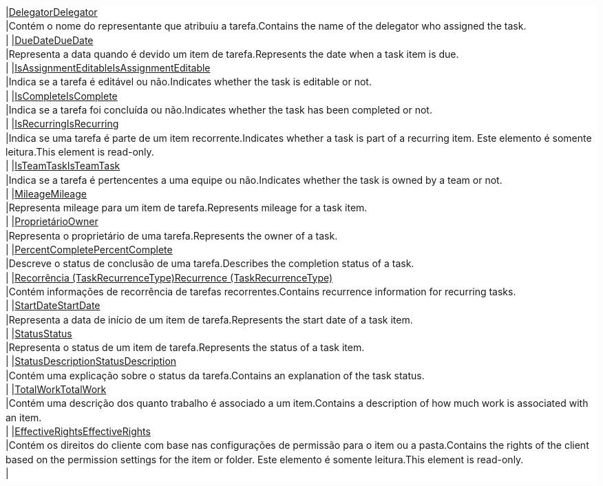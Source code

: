 |[<span data-ttu-id="c35a0-194">Delegator</span><span class="sxs-lookup"><span data-stu-id="c35a0-194">Delegator</span></span>](delegator.md) <br/> |<span data-ttu-id="c35a0-195">Contém o nome do representante que atribuiu a tarefa.</span><span class="sxs-lookup"><span data-stu-id="c35a0-195">Contains the name of the delegator who assigned the task.</span></span>  <br/> |
|[<span data-ttu-id="c35a0-196">DueDate</span><span class="sxs-lookup"><span data-stu-id="c35a0-196">DueDate</span></span>](duedate.md) <br/> |<span data-ttu-id="c35a0-197">Representa a data quando é devido um item de tarefa.</span><span class="sxs-lookup"><span data-stu-id="c35a0-197">Represents the date when a task item is due.</span></span>  <br/> |
|[<span data-ttu-id="c35a0-198">IsAssignmentEditable</span><span class="sxs-lookup"><span data-stu-id="c35a0-198">IsAssignmentEditable</span></span>](isassignmenteditable.md) <br/> |<span data-ttu-id="c35a0-199">Indica se a tarefa é editável ou não.</span><span class="sxs-lookup"><span data-stu-id="c35a0-199">Indicates whether the task is editable or not.</span></span>  <br/> |
|[<span data-ttu-id="c35a0-200">IsComplete</span><span class="sxs-lookup"><span data-stu-id="c35a0-200">IsComplete</span></span>](iscomplete.md) <br/> |<span data-ttu-id="c35a0-201">Indica se a tarefa foi concluída ou não.</span><span class="sxs-lookup"><span data-stu-id="c35a0-201">Indicates whether the task has been completed or not.</span></span>  <br/> |
|[<span data-ttu-id="c35a0-202">IsRecurring</span><span class="sxs-lookup"><span data-stu-id="c35a0-202">IsRecurring</span></span>](isrecurring.md) <br/> |<span data-ttu-id="c35a0-203">Indica se uma tarefa é parte de um item recorrente.</span><span class="sxs-lookup"><span data-stu-id="c35a0-203">Indicates whether a task is part of a recurring item.</span></span> <span data-ttu-id="c35a0-204">Este elemento é somente leitura.</span><span class="sxs-lookup"><span data-stu-id="c35a0-204">This element is read-only.</span></span>  <br/> |
|[<span data-ttu-id="c35a0-205">IsTeamTask</span><span class="sxs-lookup"><span data-stu-id="c35a0-205">IsTeamTask</span></span>](isteamtask.md) <br/> |<span data-ttu-id="c35a0-206">Indica se a tarefa é pertencentes a uma equipe ou não.</span><span class="sxs-lookup"><span data-stu-id="c35a0-206">Indicates whether the task is owned by a team or not.</span></span>  <br/> |
|[<span data-ttu-id="c35a0-207">Mileage</span><span class="sxs-lookup"><span data-stu-id="c35a0-207">Mileage</span></span>](mileage.md) <br/> |<span data-ttu-id="c35a0-208">Representa mileage para um item de tarefa.</span><span class="sxs-lookup"><span data-stu-id="c35a0-208">Represents mileage for a task item.</span></span>  <br/> |
|[<span data-ttu-id="c35a0-209">Proprietário</span><span class="sxs-lookup"><span data-stu-id="c35a0-209">Owner</span></span>](owner.md) <br/> |<span data-ttu-id="c35a0-210">Representa o proprietário de uma tarefa.</span><span class="sxs-lookup"><span data-stu-id="c35a0-210">Represents the owner of a task.</span></span>  <br/> |
|[<span data-ttu-id="c35a0-211">PercentComplete</span><span class="sxs-lookup"><span data-stu-id="c35a0-211">PercentComplete</span></span>](percentcomplete.md) <br/> |<span data-ttu-id="c35a0-212">Descreve o status de conclusão de uma tarefa.</span><span class="sxs-lookup"><span data-stu-id="c35a0-212">Describes the completion status of a task.</span></span>  <br/> |
|[<span data-ttu-id="c35a0-213">Recorrência (TaskRecurrenceType)</span><span class="sxs-lookup"><span data-stu-id="c35a0-213">Recurrence (TaskRecurrenceType)</span></span>](recurrence-taskrecurrencetype.md) <br/> |<span data-ttu-id="c35a0-214">Contém informações de recorrência de tarefas recorrentes.</span><span class="sxs-lookup"><span data-stu-id="c35a0-214">Contains recurrence information for recurring tasks.</span></span>  <br/> |
|[<span data-ttu-id="c35a0-215">StartDate</span><span class="sxs-lookup"><span data-stu-id="c35a0-215">StartDate</span></span>](startdate.md) <br/> |<span data-ttu-id="c35a0-216">Representa a data de início de um item de tarefa.</span><span class="sxs-lookup"><span data-stu-id="c35a0-216">Represents the start date of a task item.</span></span>  <br/> |
|[<span data-ttu-id="c35a0-217">Status</span><span class="sxs-lookup"><span data-stu-id="c35a0-217">Status</span></span>](status.md) <br/> |<span data-ttu-id="c35a0-218">Representa o status de um item de tarefa.</span><span class="sxs-lookup"><span data-stu-id="c35a0-218">Represents the status of a task item.</span></span>  <br/> |
|[<span data-ttu-id="c35a0-219">StatusDescription</span><span class="sxs-lookup"><span data-stu-id="c35a0-219">StatusDescription</span></span>](statusdescription.md) <br/> |<span data-ttu-id="c35a0-220">Contém uma explicação sobre o status da tarefa.</span><span class="sxs-lookup"><span data-stu-id="c35a0-220">Contains an explanation of the task status.</span></span>  <br/> |
|[<span data-ttu-id="c35a0-221">TotalWork</span><span class="sxs-lookup"><span data-stu-id="c35a0-221">TotalWork</span></span>](totalwork.md) <br/> |<span data-ttu-id="c35a0-222">Contém uma descrição dos quanto trabalho é associado a um item.</span><span class="sxs-lookup"><span data-stu-id="c35a0-222">Contains a description of how much work is associated with an item.</span></span>  <br/> |
|[<span data-ttu-id="c35a0-223">EffectiveRights</span><span class="sxs-lookup"><span data-stu-id="c35a0-223">EffectiveRights</span></span>](effectiverights.md) <br/> |<span data-ttu-id="c35a0-224">Contém os direitos do cliente com base nas configurações de permissão para o item ou a pasta.</span><span class="sxs-lookup"><span data-stu-id="c35a0-224">Contains the rights of the client based on the permission settings for the item or folder.</span></span> <span data-ttu-id="c35a0-225">Este elemento é somente leitura.</span><span class="sxs-lookup"><span data-stu-id="c35a0-225">This element is read-only.</span></span>  <br/> |